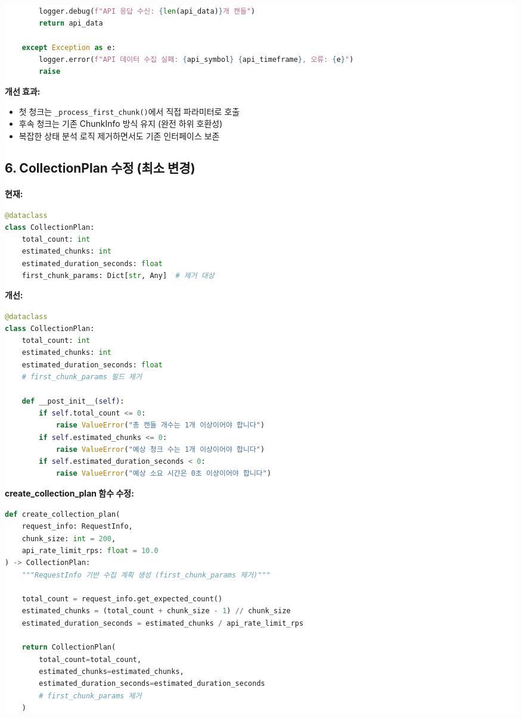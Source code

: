```python
        logger.debug(f"API 응답 수신: {len(api_data)}개 캔들")
        return api_data

    except Exception as e:
        logger.error(f"API 데이터 수집 실패: {api_symbol} {api_timeframe}, 오류: {e}")
        raise
```

**개선 효과:**
- 첫 청크는 `_process_first_chunk()`에서 직접 파라미터로 호출
- 후속 청크는 기존 ChunkInfo 방식 유지 (완전 하위 호환성)
- 복잡한 상태 분석 로직 제거하면서도 기존 인터페이스 보존

## 6. **CollectionPlan 수정 (최소 변경)**

**현재:**
```python
@dataclass
class CollectionPlan:
    total_count: int
    estimated_chunks: int
    estimated_duration_seconds: float
    first_chunk_params: Dict[str, Any]  # 제거 대상
```

**개선:**
```python
@dataclass
class CollectionPlan:
    total_count: int
    estimated_chunks: int
    estimated_duration_seconds: float
    # first_chunk_params 필드 제거

    def __post_init__(self):
        if self.total_count <= 0:
            raise ValueError("총 캔들 개수는 1개 이상이어야 합니다")
        if self.estimated_chunks <= 0:
            raise ValueError("예상 청크 수는 1개 이상이어야 합니다")
        if self.estimated_duration_seconds < 0:
            raise ValueError("예상 소요 시간은 0초 이상이어야 합니다")
```

**create_collection_plan 함수 수정:**
```python
def create_collection_plan(
    request_info: RequestInfo,
    chunk_size: int = 200,
    api_rate_limit_rps: float = 10.0
) -> CollectionPlan:
    """RequestInfo 기반 수집 계획 생성 (first_chunk_params 제거)"""

    total_count = request_info.get_expected_count()
    estimated_chunks = (total_count + chunk_size - 1) // chunk_size
    estimated_duration_seconds = estimated_chunks / api_rate_limit_rps

    return CollectionPlan(
        total_count=total_count,
        estimated_chunks=estimated_chunks,
        estimated_duration_seconds=estimated_duration_seconds
        # first_chunk_params 제거
    )
```
